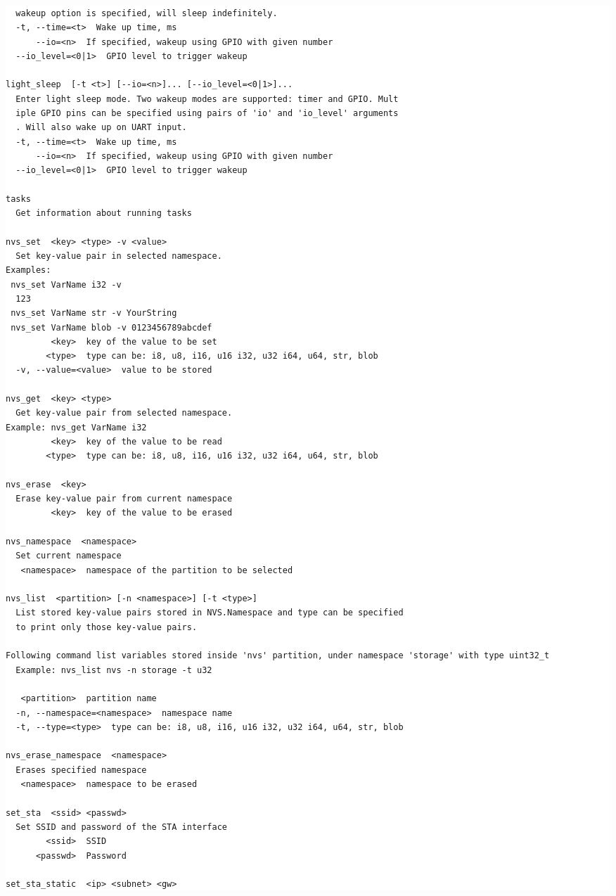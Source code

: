 ```
  wakeup option is specified, will sleep indefinitely.
  -t, --time=<t>  Wake up time, ms
      --io=<n>  If specified, wakeup using GPIO with given number
  --io_level=<0|1>  GPIO level to trigger wakeup

light_sleep  [-t <t>] [--io=<n>]... [--io_level=<0|1>]...
  Enter light sleep mode. Two wakeup modes are supported: timer and GPIO. Mult
  iple GPIO pins can be specified using pairs of 'io' and 'io_level' arguments
  . Will also wake up on UART input.
  -t, --time=<t>  Wake up time, ms
      --io=<n>  If specified, wakeup using GPIO with given number
  --io_level=<0|1>  GPIO level to trigger wakeup

tasks 
  Get information about running tasks

nvs_set  <key> <type> -v <value>
  Set key-value pair in selected namespace.
Examples:
 nvs_set VarName i32 -v 
  123 
 nvs_set VarName str -v YourString 
 nvs_set VarName blob -v 0123456789abcdef 
         <key>  key of the value to be set
        <type>  type can be: i8, u8, i16, u16 i32, u32 i64, u64, str, blob
  -v, --value=<value>  value to be stored

nvs_get  <key> <type>
  Get key-value pair from selected namespace. 
Example: nvs_get VarName i32
         <key>  key of the value to be read
        <type>  type can be: i8, u8, i16, u16 i32, u32 i64, u64, str, blob

nvs_erase  <key>
  Erase key-value pair from current namespace
         <key>  key of the value to be erased

nvs_namespace  <namespace>
  Set current namespace
   <namespace>  namespace of the partition to be selected

nvs_list  <partition> [-n <namespace>] [-t <type>]
  List stored key-value pairs stored in NVS.Namespace and type can be specified
  to print only those key-value pairs.
  
Following command list variables stored inside 'nvs' partition, under namespace 'storage' with type uint32_t
  Example: nvs_list nvs -n storage -t u32 

   <partition>  partition name
  -n, --namespace=<namespace>  namespace name
  -t, --type=<type>  type can be: i8, u8, i16, u16 i32, u32 i64, u64, str, blob

nvs_erase_namespace  <namespace>
  Erases specified namespace
   <namespace>  namespace to be erased

set_sta  <ssid> <passwd>
  Set SSID and password of the STA interface
        <ssid>  SSID
      <passwd>  Password

set_sta_static  <ip> <subnet> <gw>
```